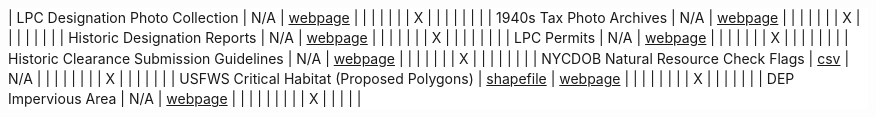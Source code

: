 | LPC Designation Photo Collection                        | N/A                                                                                                                            | <a href="https://nyclandmarks.lunaimaging.com/luna/servlet" target="_blank">webpage</a>                                                                                                           |                                       |                                      |                            |                                     |              |           | X                                 |                     |                                  |                  |         |               |                       |
| 1940s Tax Photo Archives                                | N/A                                                                                                                            | <a href="https://nycrecords.access.preservica.com/uncategorized/SO_d501be84-e09a-4023-bb8a-263aa8b0e04f/" target="_blank">webpage</a>                                                             |                                       |                                      |                            |                                     |              |           | X                                 |                     |                                  |                  |         |               |                       |
| Historic Designation Reports                            | N/A                                                                                                                            | <a href="https://www.nyc.gov/site/lpc/designations/designation-reports.page" target="_blank">webpage</a>                                                                                          |                                       |                                      |                            |                                     |              |           | X                                 |                     |                                  |                  |         |               |                       |
| LPC Permits                                             | N/A                                                                                                                            | <a href="https://www.nyc.gov/site/lpc/applications/permit-types.page" target="_blank">webpage</a>                                                                                                 |                                       |                                      |                            |                                     |              |           | X                                 |                     |                                  |                  |         |               |                       |
| Historic Clearance Submission Guidelines                | N/A                                                                                                                            | <a href="https://www.nyc.gov/assets/lpc/downloads/pdf/forms/enviroreview.pdf" target="_blank">webpage</a>                                                                                         |                                       |                                      |                            |                                     |              |           | X                                 |                     |                                  |                  |         |               |                       |
| NYCDOB Natural Resource Check Flags                     | [csv](https://nyc3.digitaloceanspaces.com/ceqr-data-hub/latest/dob_natural_resource_check_flags.csv)                           | N/A                                                                                                                                                                                               |                                       |                                      |                            |                                     |              |           |                                   | X                   |                                  |                  |         |               |                       |
| USFWS Critical Habitat (Proposed Polygons)              | [shapefile](https://nyc3.digitaloceanspaces.com/ceqr-data-hub/latest/usfws_habitats_poly_proposed.shp.zip)                     | <a href="https://fws.maps.arcgis.com/home/item.html?id=9d8de5e265ad4fe09893cf75b8dbfb77" target="_blank">webpage</a>                                                                              |                                       |                                      |                            |                                     |              |           |                                   | X                   |                                  |                  |         |               |                       |
| DEP Impervious Area                                     | N/A                                                                                                                            | <a href="https://data.cityofnewyork.us/d/uex9-rfq8/" target="_blank">webpage</a>                                                                                                                  |                                       |                                      |                            |                                     |              |           |                                   |                     | X                                |                  |         |               |                       |